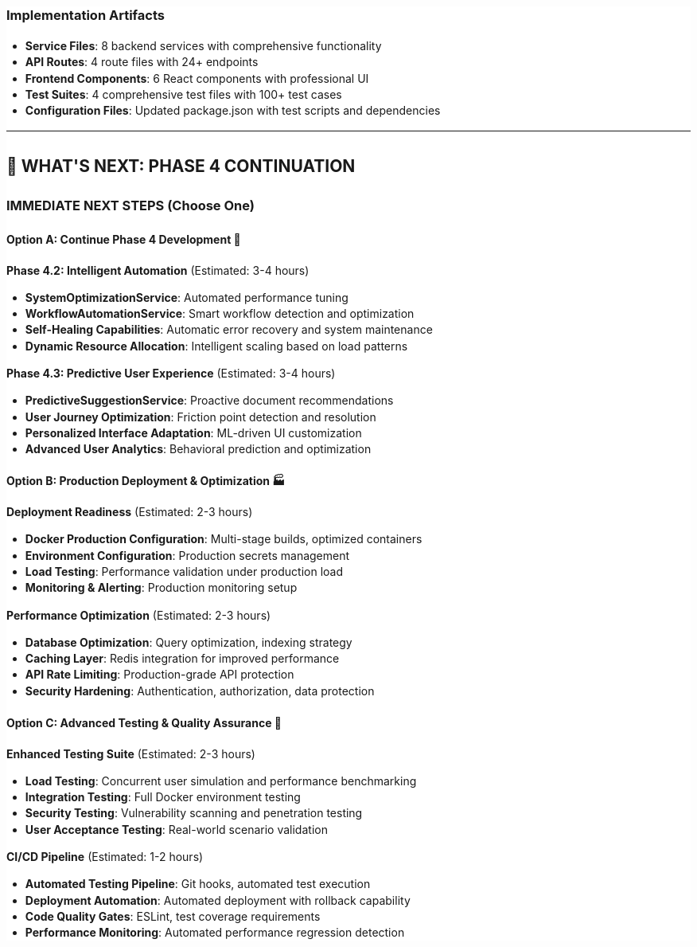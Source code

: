 ### **Implementation Artifacts**
- **Service Files**: 8 backend services with comprehensive functionality
- **API Routes**: 4 route files with 24+ endpoints
- **Frontend Components**: 6 React components with professional UI
- **Test Suites**: 4 comprehensive test files with 100+ test cases
- **Configuration Files**: Updated package.json with test scripts and dependencies

---

## 🔄 **WHAT'S NEXT: PHASE 4 CONTINUATION**

### **IMMEDIATE NEXT STEPS (Choose One)**

#### **Option A: Continue Phase 4 Development** 🚀
**Phase 4.2: Intelligent Automation** (Estimated: 3-4 hours)
- **SystemOptimizationService**: Automated performance tuning
- **WorkflowAutomationService**: Smart workflow detection and optimization
- **Self-Healing Capabilities**: Automatic error recovery and system maintenance
- **Dynamic Resource Allocation**: Intelligent scaling based on load patterns

**Phase 4.3: Predictive User Experience** (Estimated: 3-4 hours)
- **PredictiveSuggestionService**: Proactive document recommendations
- **User Journey Optimization**: Friction point detection and resolution
- **Personalized Interface Adaptation**: ML-driven UI customization
- **Advanced User Analytics**: Behavioral prediction and optimization

#### **Option B: Production Deployment & Optimization** 🏭
**Deployment Readiness** (Estimated: 2-3 hours)
- **Docker Production Configuration**: Multi-stage builds, optimized containers
- **Environment Configuration**: Production secrets management
- **Load Testing**: Performance validation under production load
- **Monitoring & Alerting**: Production monitoring setup

**Performance Optimization** (Estimated: 2-3 hours)
- **Database Optimization**: Query optimization, indexing strategy
- **Caching Layer**: Redis integration for improved performance
- **API Rate Limiting**: Production-grade API protection
- **Security Hardening**: Authentication, authorization, data protection

#### **Option C: Advanced Testing & Quality Assurance** 🧪
**Enhanced Testing Suite** (Estimated: 2-3 hours)
- **Load Testing**: Concurrent user simulation and performance benchmarking
- **Integration Testing**: Full Docker environment testing
- **Security Testing**: Vulnerability scanning and penetration testing
- **User Acceptance Testing**: Real-world scenario validation

**CI/CD Pipeline** (Estimated: 1-2 hours)
- **Automated Testing Pipeline**: Git hooks, automated test execution
- **Deployment Automation**: Automated deployment with rollback capability
- **Code Quality Gates**: ESLint, test coverage requirements
- **Performance Monitoring**: Automated performance regression detection

